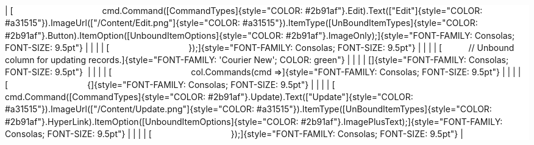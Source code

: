 | [                                     cmd.Command([CommandTypes]{style="COLOR: #2b91af"}.Edit).Text([\"Edit\"]{style="COLOR: #a31515"}).ImageUrl([\"/Content/Edit.png\"]{style="COLOR: #a31515"}).ItemType([UnBoundItemTypes]{style="COLOR: #2b91af"}.Button).ItemOption([UnboundItemOptions]{style="COLOR: #2b91af"}.ImageOnly);]{style="FONT-FAMILY: Consolas; FONT-SIZE: 9.5pt"}              |
|                                                                                                                                                                                                                                                                                                                                                                                                  |
| [                                 });]{style="FONT-FAMILY: Consolas; FONT-SIZE: 9.5pt"}                                                                                                                                                                                                                                                                                                          |
|                                                                                                                                                                                                                                                                                                                                                                                                  |
| [           // Unbound column for updating records.]{style="FONT-FAMILY: 'Courier New'; COLOR: green"}                                                                                                                                                                                                                                                                                           |
|                                                                                                                                                                                                                                                                                                                                                                                                  |
| []{style="FONT-FAMILY: Consolas; FONT-SIZE: 9.5pt"}                                                                                                                                                                                                                                                                                                                                              |
|                                                                                                                                                                                                                                                                                                                                                                                                  |
| [                                 col.Commands(cmd =\>]{style="FONT-FAMILY: Consolas; FONT-SIZE: 9.5pt"}                                                                                                                                                                                                                                                                                         |
|                                                                                                                                                                                                                                                                                                                                                                                                  |
| [                                 {]{style="FONT-FAMILY: Consolas; FONT-SIZE: 9.5pt"}                                                                                                                                                                                                                                                                                                            |
|                                                                                                                                                                                                                                                                                                                                                                                                  |
| [                                     cmd.Command([CommandTypes]{style="COLOR: #2b91af"}.Update).Text([\"Update\"]{style="COLOR: #a31515"}).ImageUrl([\"/Content/Update.png\"]{style="COLOR: #a31515"}).ItemType([UnBoundItemTypes]{style="COLOR: #2b91af"}.HyperLink).ItemOption([UnboundItemOptions]{style="COLOR: #2b91af"}.ImagePlusText);]{style="FONT-FAMILY: Consolas; FONT-SIZE: 9.5pt"} |
|                                                                                                                                                                                                                                                                                                                                                                                                  |
| [                                 });]{style="FONT-FAMILY: Consolas; FONT-SIZE: 9.5pt"}                                                                                                                                                                                                                                                                                                          |